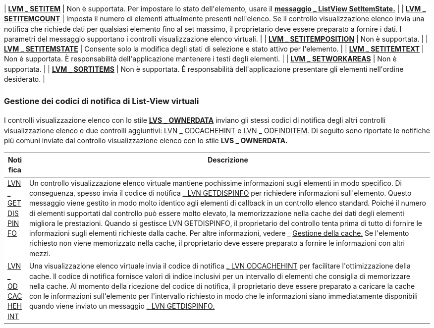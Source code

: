 | [**LVM \_ SETITEM**](lvm-setitem.md)                 | Non è supportata. Per impostare lo stato dell'elemento, usare il [**messaggio \_ ListView SetItemState.**](/windows/desktop/api/Commctrl/nf-commctrl-listview_setitemstate)                                                                                                                                               |
| [**LVM \_ SETITEMCOUNT**](lvm-setitemcount.md)       | Imposta il numero di elementi attualmente presenti nell'elenco. Se il controllo visualizzazione elenco invia una notifica che richiede dati per qualsiasi elemento fino al set massimo, il proprietario deve essere preparato a fornire i dati. I parametri del messaggio supportano i controlli visualizzazione elenco virtuali. |
| [**LVM \_ SETITEMPOSITION**](lvm-setitemposition.md) | Non è supportata.                                                                                                                                                                                                                                               |
| [**LVM \_ SETITEMSTATE**](lvm-setitemstate.md)       | Consente solo la modifica degli stati di selezione e stato attivo per l'elemento.                                                                                                                                                                                          |
| [**LVM \_ SETITEMTEXT**](lvm-setitemtext.md)         | Non è supportata. È responsabilità dell'applicazione mantenere i testi degli elementi.                                                                                                                                                                            |
| [**LVM \_ SETWORKAREAS**](lvm-setworkareas.md)       | Non è supportata.                                                                                                                                                                                                                                               |
| [**LVM \_ SORTITEMS**](lvm-sortitems.md)             | Non è supportata. È responsabilità dell'applicazione presentare gli elementi nell'ordine desiderato.                                                                                                                                                             |



 

### <a name="handling-virtual-list-view-control-notification-codes"></a>Gestione dei codici di notifica di List-View virtuali

I controlli visualizzazione elenco con lo stile [**LVS \_ OWNERDATA**](list-view-window-styles.md) inviano gli stessi codici di notifica degli altri controlli visualizzazione elenco e due controlli aggiuntivi: [LVN \_ ODCACHEHINT](lvn-odcachehint.md) e [LVN \_ ODFINDITEM.](lvn-odfinditem.md) Di seguito sono riportate le notifiche più comuni inviate dal controllo visualizzazione elenco con lo stile **LVS \_ OWNERDATA.**



|      Notifica                    |     Descrizione                         |
|-----------------------------------------|---------------------------------------------------------------------------------------------------------------------------------------------------------------------------------------------------------------------------------------------------------------------------------------------------------------------------------------------------------------------------------------------------------------------------------------------------------------------------------------------------------------------------------------------------------------------------------------------------------------------------------------------------------------------------------------------------------------------------|
| [LVN \_ GETDISPINFO](lvn-getdispinfo.md) | Un controllo visualizzazione elenco virtuale mantiene pochissime informazioni sugli elementi in modo specifico. Di conseguenza, spesso invia il codice di notifica [ \_ LVN GETDISPINFO](lvn-getdispinfo.md) per richiedere informazioni sull'elemento. Questo messaggio viene gestito in modo molto identico agli elementi di callback in un controllo elenco standard. Poiché il numero di elementi supportati dal controllo può essere molto elevato, la memorizzazione nella cache dei dati degli elementi migliora le prestazioni. Quando si gestisce LVN GETDISPINFO, il proprietario del controllo tenta prima di tutto di fornire le informazioni sugli elementi richieste dalla cache. Per altre informazioni, vedere \_ [Gestione della cache.](#cache-management) Se l'elemento richiesto non viene memorizzato nella cache, il proprietario deve essere preparato a fornire le informazioni con altri mezzi. |
| [LVN \_ ODCACHEHINT](lvn-odcachehint.md) | Una visualizzazione elenco virtuale invia il codice di notifica [ \_ LVN ODCACHEHINT](lvn-odcachehint.md) per facilitare l'ottimizzazione della cache. Il codice di notifica fornisce valori di indice inclusivi per un intervallo di elementi che consiglia di memorizzare nella cache. Al momento della ricezione del codice di notifica, il proprietario deve essere preparato a caricare la cache con le informazioni sull'elemento per l'intervallo richiesto in modo che le informazioni siano immediatamente disponibili quando viene inviato un messaggio [ \_ LVN GETDISPINFO.](lvn-getdispinfo.md)                                                                                                                                                                                                                                   |